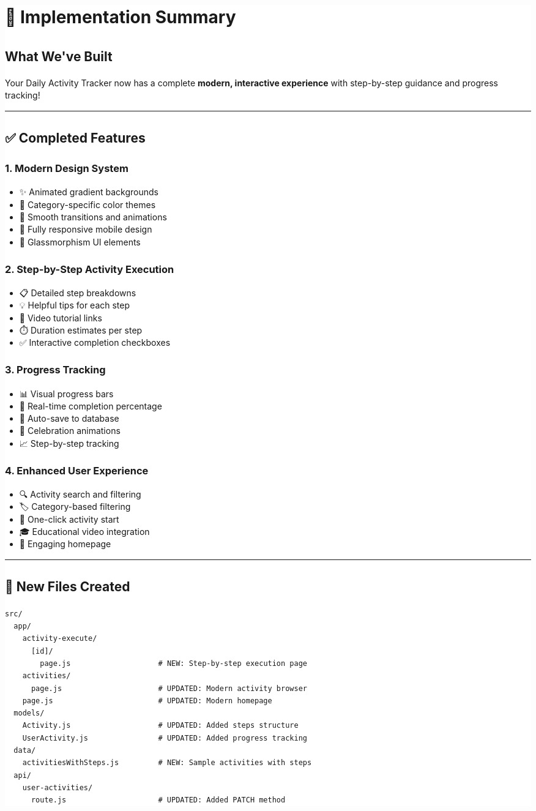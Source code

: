 # 🎯 Implementation Summary

## What We've Built

Your Daily Activity Tracker now has a complete **modern, interactive experience** with step-by-step guidance and progress tracking!

---

## ✅ Completed Features

### 1. **Modern Design System**
- ✨ Animated gradient backgrounds
- 🎨 Category-specific color themes
- 💫 Smooth transitions and animations
- 📱 Fully responsive mobile design
- 🔮 Glassmorphism UI elements

### 2. **Step-by-Step Activity Execution**
- 📋 Detailed step breakdowns
- 💡 Helpful tips for each step
- 🎥 Video tutorial links
- ⏱️ Duration estimates per step
- ✅ Interactive completion checkboxes

### 3. **Progress Tracking**
- 📊 Visual progress bars
- 🎯 Real-time completion percentage
- 💾 Auto-save to database
- 🎉 Celebration animations
- 📈 Step-by-step tracking

### 4. **Enhanced User Experience**
- 🔍 Activity search and filtering
- 🏷️ Category-based filtering
- 🚀 One-click activity start
- 🎓 Educational video integration
- 🌟 Engaging homepage

---

## 📁 New Files Created

```
src/
  app/
    activity-execute/
      [id]/
        page.js                    # NEW: Step-by-step execution page
    activities/
      page.js                      # UPDATED: Modern activity browser
    page.js                        # UPDATED: Modern homepage
  models/
    Activity.js                    # UPDATED: Added steps structure
    UserActivity.js                # UPDATED: Added progress tracking
  data/
    activitiesWithSteps.js         # NEW: Sample activities with steps
  api/
    user-activities/
      route.js                     # UPDATED: Added PATCH method

```